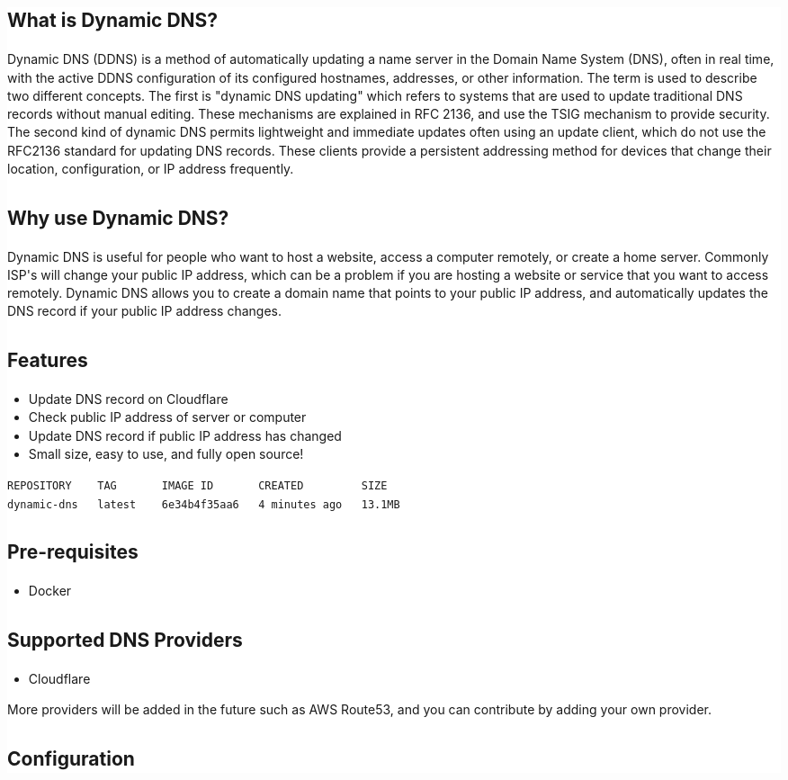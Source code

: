 
## What is Dynamic DNS?

Dynamic DNS (DDNS) is a method of automatically updating a name server in the Domain Name System (DNS), often in real
time, with the active DDNS configuration of its configured hostnames, addresses, or other information. The term is used
to describe two different concepts. The first is "dynamic DNS updating" which refers to systems that are used to update
traditional DNS records without manual editing. These mechanisms are explained in RFC 2136, and use the TSIG mechanism
to provide security. The second kind of dynamic DNS permits lightweight and immediate updates often using an update
client, which do not use the RFC2136 standard for updating DNS records. These clients provide a persistent addressing
method for devices that change their location, configuration, or IP address frequently.

## Why use Dynamic DNS?

Dynamic DNS is useful for people who want to host a website, access a computer remotely, or create a home server.
Commonly ISP's will change your public IP address, which can be a problem if you are hosting a website or service that
you want to access remotely. Dynamic DNS allows you to create a domain name that points to your public IP address, and
automatically updates the DNS record if your public IP address changes.

## Features

- Update DNS record on Cloudflare
- Check public IP address of server or computer
- Update DNS record if public IP address has changed
- Small size, easy to use, and fully open source!

```
REPOSITORY    TAG       IMAGE ID       CREATED         SIZE
dynamic-dns   latest    6e34b4f35aa6   4 minutes ago   13.1MB
```

## Pre-requisites

- Docker

## Supported DNS Providers

- Cloudflare

More providers will be added in the future such as AWS Route53, and you can contribute by adding your own provider.

## Configuration
